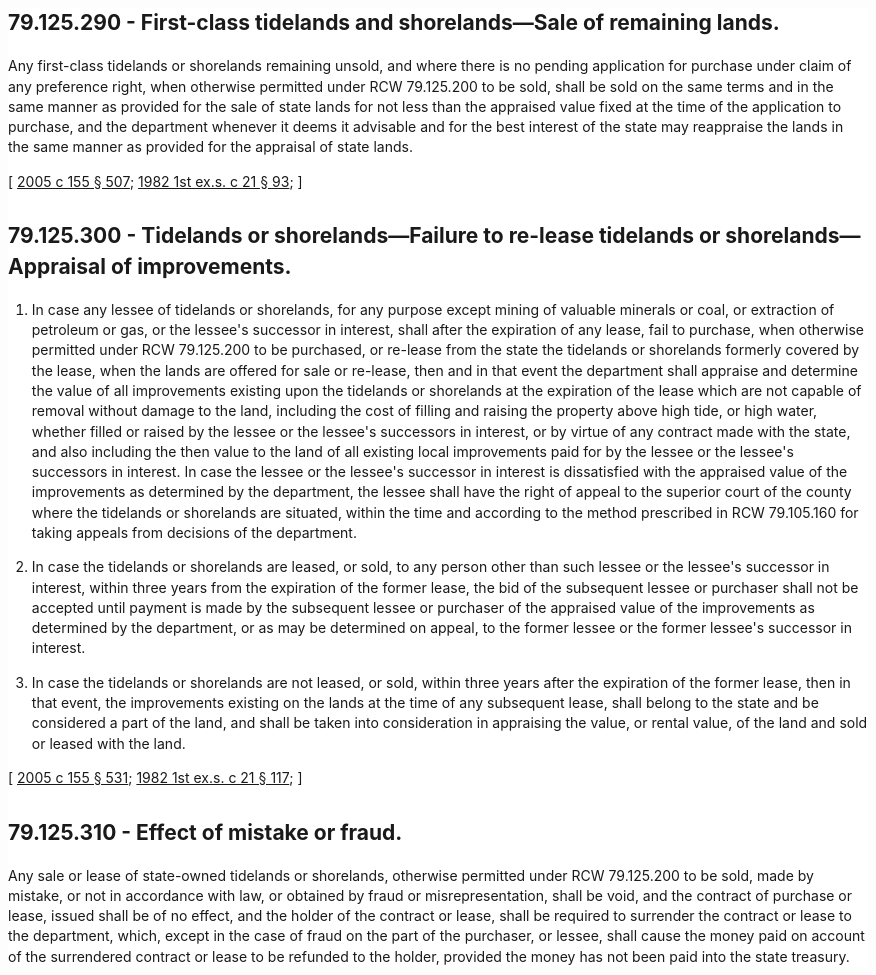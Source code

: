 ## 79.125.290 - First-class tidelands and shorelands—Sale of remaining lands.
Any first-class tidelands or shorelands remaining unsold, and where there is no pending application for purchase under claim of any preference right, when otherwise permitted under RCW 79.125.200 to be sold, shall be sold on the same terms and in the same manner as provided for the sale of state lands for not less than the appraised value fixed at the time of the application to purchase, and the department whenever it deems it advisable and for the best interest of the state may reappraise the lands in the same manner as provided for the appraisal of state lands.

\[ [2005 c 155 § 507](https://lawfilesext.leg.wa.gov/biennium/2005-06/Pdf/Bills/Session%20Laws/House/1491-S.SL.pdf?cite=2005%20c%20155%20§%20507); [1982 1st ex.s. c 21 § 93](https://leg.wa.gov/CodeReviser/documents/sessionlaw/1982ex1c21.pdf?cite=1982%201st%20ex.s.%20c%2021%20§%2093); \]

## 79.125.300 - Tidelands or shorelands—Failure to re-lease tidelands or shorelands—Appraisal of improvements.
1. In case any lessee of tidelands or shorelands, for any purpose except mining of valuable minerals or coal, or extraction of petroleum or gas, or the lessee's successor in interest, shall after the expiration of any lease, fail to purchase, when otherwise permitted under RCW 79.125.200 to be purchased, or re-lease from the state the tidelands or shorelands formerly covered by the lease, when the lands are offered for sale or re-lease, then and in that event the department shall appraise and determine the value of all improvements existing upon the tidelands or shorelands at the expiration of the lease which are not capable of removal without damage to the land, including the cost of filling and raising the property above high tide, or high water, whether filled or raised by the lessee or the lessee's successors in interest, or by virtue of any contract made with the state, and also including the then value to the land of all existing local improvements paid for by the lessee or the lessee's successors in interest. In case the lessee or the lessee's successor in interest is dissatisfied with the appraised value of the improvements as determined by the department, the lessee shall have the right of appeal to the superior court of the county where the tidelands or shorelands are situated, within the time and according to the method prescribed in RCW 79.105.160 for taking appeals from decisions of the department.

2. In case the tidelands or shorelands are leased, or sold, to any person other than such lessee or the lessee's successor in interest, within three years from the expiration of the former lease, the bid of the subsequent lessee or purchaser shall not be accepted until payment is made by the subsequent lessee or purchaser of the appraised value of the improvements as determined by the department, or as may be determined on appeal, to the former lessee or the former lessee's successor in interest.

3. In case the tidelands or shorelands are not leased, or sold, within three years after the expiration of the former lease, then in that event, the improvements existing on the lands at the time of any subsequent lease, shall belong to the state and be considered a part of the land, and shall be taken into consideration in appraising the value, or rental value, of the land and sold or leased with the land.

\[ [2005 c 155 § 531](https://lawfilesext.leg.wa.gov/biennium/2005-06/Pdf/Bills/Session%20Laws/House/1491-S.SL.pdf?cite=2005%20c%20155%20§%20531); [1982 1st ex.s. c 21 § 117](https://leg.wa.gov/CodeReviser/documents/sessionlaw/1982ex1c21.pdf?cite=1982%201st%20ex.s.%20c%2021%20§%20117); \]

## 79.125.310 - Effect of mistake or fraud.
Any sale or lease of state-owned tidelands or shorelands, otherwise permitted under RCW 79.125.200 to be sold, made by mistake, or not in accordance with law, or obtained by fraud or misrepresentation, shall be void, and the contract of purchase or lease, issued shall be of no effect, and the holder of the contract or lease, shall be required to surrender the contract or lease to the department, which, except in the case of fraud on the part of the purchaser, or lessee, shall cause the money paid on account of the surrendered contract or lease to be refunded to the holder, provided the money has not been paid into the state treasury.

